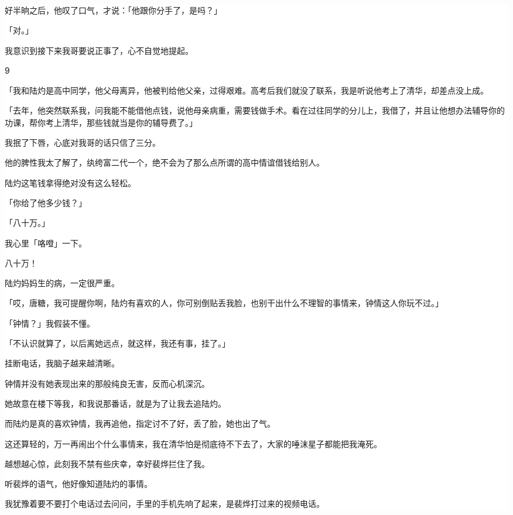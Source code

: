 好半晌之后，他叹了口气，才说：「他跟你分手了，是吗？」


「对。」


我意识到接下来我哥要说正事了，心不自觉地提起。


9


「我和陆灼是高中同学，他父母离异，他被判给他父亲，过得艰难。高考后我们就没了联系，我是听说他考上了清华，却差点没上成。


「去年，他突然联系我，问我能不能借他点钱，说他母亲病重，需要钱做手术。看在过往同学的分儿上，我借了，并且让他想办法辅导你的功课，帮你考上清华，那些钱就当是你的辅导费了。」


我抿了下唇，心底对我哥的话只信了三分。


他的脾性我太了解了，纨绔富二代一个，绝不会为了那么点所谓的高中情谊借钱给别人。


陆灼这笔钱拿得绝对没有这么轻松。


「你给了他多少钱？」


「八十万。」


我心里「咯噔」一下。


八十万！


陆灼妈妈生的病，一定很严重。


「哎，唐糖，我可提醒你啊，陆灼有喜欢的人，你可别倒贴丢我脸，也别干出什么不理智的事情来，钟情这人你玩不过。」


「钟情？」我假装不懂。


「不认识就算了，以后离她远点，就这样，我还有事，挂了。」


挂断电话，我脑子越来越清晰。


钟情并没有她表现出来的那般纯良无害，反而心机深沉。


她故意在楼下等我，和我说那番话，就是为了让我去追陆灼。


而陆灼是真的喜欢钟情，我再追他，指定讨不了好，丢了脸，她也出了气。


这还算轻的，万一再闹出个什么事情来，我在清华怕是彻底待不下去了，大家的唾沫星子都能把我淹死。


越想越心惊，此刻我不禁有些庆幸，幸好裴烨拦住了我。


听裴烨的语气，他好像知道陆灼的事情。


我犹豫着要不要打个电话过去问问，手里的手机先响了起来，是裴烨打过来的视频电话。
